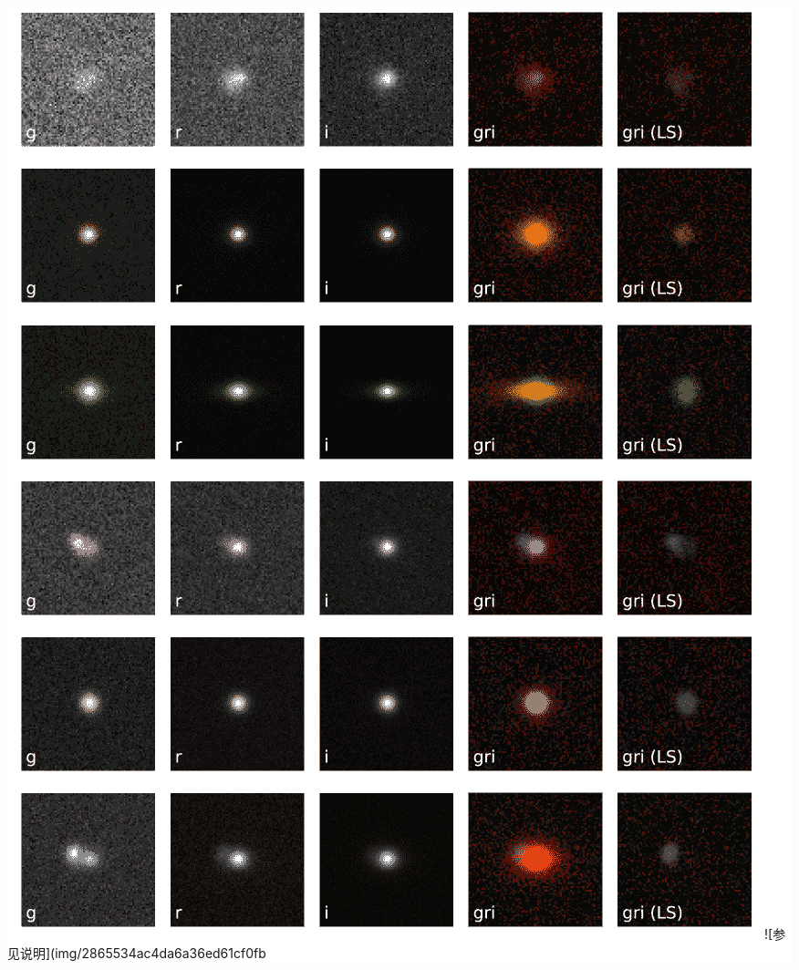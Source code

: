 ![参见说明](img/b611547fc642d6ba603e271898e679ea.png)![参见说明](img/cdd27ad9734c30e1e01f7e9ca9846c81.png)![参见说明](img/633b570d3160602904ea7428aba9acb1.png)![参见说明](img/79638e6de700544d4bf2affef24ebe6e.png)![参见说明](img/57b8f0fb5416a534a3dcc4e423e66dd1.png)![参见说明](img/39ec4dc5e669760436b7049638950ebd.png)![参见说明](img/2865534ac4da6a36ed61cf0fb